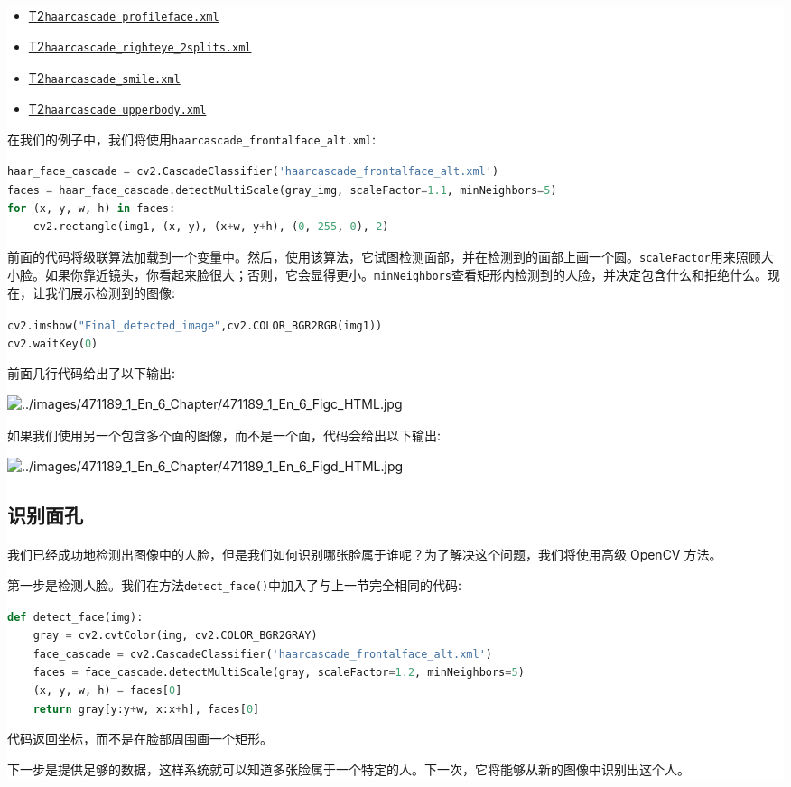 *   [T2`haarcascade_profileface.xml`](https://github.com/opencv/opencv/blob/master/data/haarcascades/haarcascade_profileface.xml)

*   [T2`haarcascade_righteye_2splits.xml`](https://github.com/opencv/opencv/blob/master/data/haarcascades/haarcascade_righteye_2splits.xml)

*   [T2`haarcascade_smile.xml`](https://github.com/opencv/opencv/blob/master/data/haarcascades/haarcascade_smile.xml)

*   [T2`haarcascade_upperbody.xml`](https://github.com/opencv/opencv/blob/master/data/haarcascades/haarcascade_upperbody.xml)

在我们的例子中，我们将使用`haarcascade_frontalface_alt.xml`:

```py
haar_face_cascade = cv2.CascadeClassifier('haarcascade_frontalface_alt.xml')
faces = haar_face_cascade.detectMultiScale(gray_img, scaleFactor=1.1, minNeighbors=5)
for (x, y, w, h) in faces:
    cv2.rectangle(img1, (x, y), (x+w, y+h), (0, 255, 0), 2)

```

前面的代码将级联算法加载到一个变量中。然后，使用该算法，它试图检测面部，并在检测到的面部上画一个圆。`scaleFactor`用来照顾大小脸。如果你靠近镜头，你看起来脸很大；否则，它会显得更小。`minNeighbors`查看矩形内检测到的人脸，并决定包含什么和拒绝什么。现在，让我们展示检测到的图像:

```py
cv2.imshow("Final_detected_image",cv2.COLOR_BGR2RGB(img1))
cv2.waitKey(0)

```

前面几行代码给出了以下输出:

![../images/471189_1_En_6_Chapter/471189_1_En_6_Figc_HTML.jpg](../images/471189_1_En_6_Chapter/471189_1_En_6_Figc_HTML.jpg)

如果我们使用另一个包含多个面的图像，而不是一个面，代码会给出以下输出:

![../images/471189_1_En_6_Chapter/471189_1_En_6_Figd_HTML.jpg](../images/471189_1_En_6_Chapter/471189_1_En_6_Figd_HTML.jpg)

## 识别面孔

我们已经成功地检测出图像中的人脸，但是我们如何识别哪张脸属于谁呢？为了解决这个问题，我们将使用高级 OpenCV 方法。

第一步是检测人脸。我们在方法`detect_face()`中加入了与上一节完全相同的代码:

```py
def detect_face(img):
    gray = cv2.cvtColor(img, cv2.COLOR_BGR2GRAY)
    face_cascade = cv2.CascadeClassifier('haarcascade_frontalface_alt.xml')
    faces = face_cascade.detectMultiScale(gray, scaleFactor=1.2, minNeighbors=5)
    (x, y, w, h) = faces[0]
    return gray[y:y+w, x:x+h], faces[0]

```

代码返回坐标，而不是在脸部周围画一个矩形。

下一步是提供足够的数据，这样系统就可以知道多张脸属于一个特定的人。下一次，它将能够从新的图像中识别出这个人。
